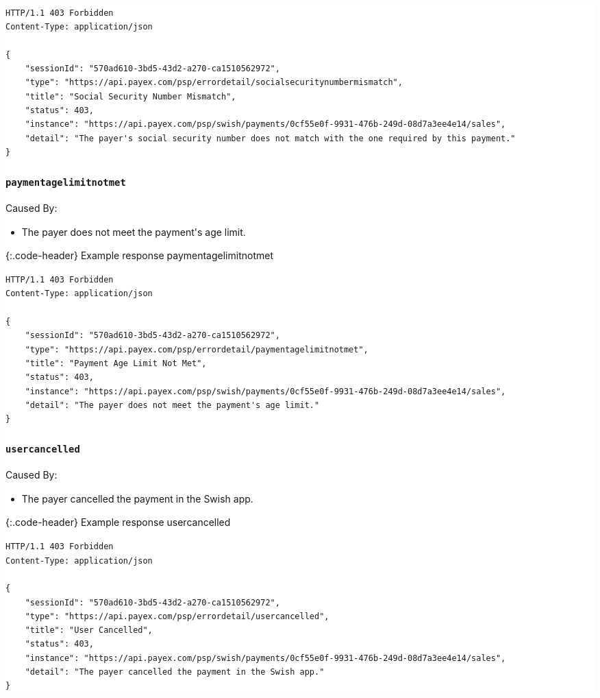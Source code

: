 ```http
HTTP/1.1 403 Forbidden
Content-Type: application/json

{
    "sessionId": "570ad610-3bd5-43d2-a270-ca1510562972",
    "type": "https://api.payex.com/psp/errordetail/socialsecuritynumbermismatch",
    "title": "Social Security Number Mismatch",
    "status": 403,
    "instance": "https://api.payex.com/psp/swish/payments/0cf55e0f-9931-476b-249d-08d7a3ee4e14/sales",
    "detail": "The payer's social security number does not match with the one required by this payment."
}
```

### `paymentagelimitnotmet`

Caused By:

-   The payer does not meet the payment's age limit.

{:.code-header}
Example response paymentagelimitnotmet

```http
HTTP/1.1 403 Forbidden
Content-Type: application/json

{
    "sessionId": "570ad610-3bd5-43d2-a270-ca1510562972",
    "type": "https://api.payex.com/psp/errordetail/paymentagelimitnotmet",
    "title": "Payment Age Limit Not Met",
    "status": 403,
    "instance": "https://api.payex.com/psp/swish/payments/0cf55e0f-9931-476b-249d-08d7a3ee4e14/sales",
    "detail": "The payer does not meet the payment's age limit."
}
```

### `usercancelled`

Caused By:

-   The payer cancelled the payment in the Swish app.

{:.code-header}
Example response usercancelled

```http
HTTP/1.1 403 Forbidden
Content-Type: application/json

{
    "sessionId": "570ad610-3bd5-43d2-a270-ca1510562972",
    "type": "https://api.payex.com/psp/errordetail/usercancelled",
    "title": "User Cancelled",
    "status": 403,
    "instance": "https://api.payex.com/psp/swish/payments/0cf55e0f-9931-476b-249d-08d7a3ee4e14/sales",
    "detail": "The payer cancelled the payment in the Swish app."
}
```
